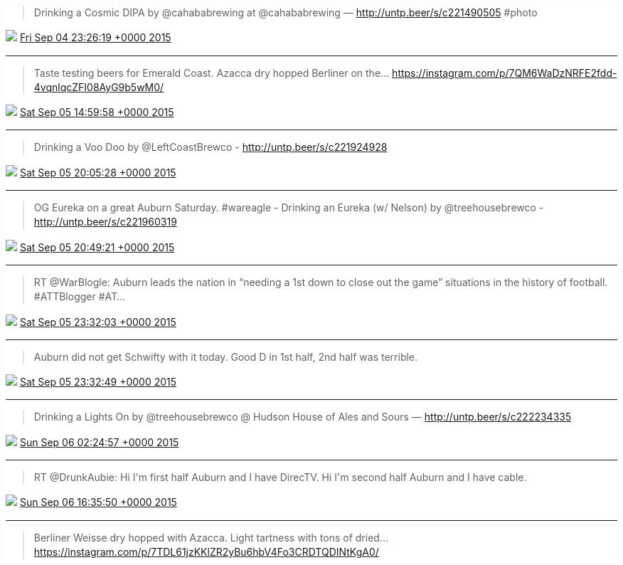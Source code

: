 > Drinking a Cosmic DIPA by @cahababrewing at @cahababrewing — http://untp.beer/s/c221490505 #photo

<img src="media/tweet.ico" width="12" /> [Fri Sep 04 23:26:19 +0000 2015](https://twitter.com/nhudson/status/639942598694731776)

----

> Taste testing beers for Emerald Coast. Azacca dry hopped Berliner on the… https://instagram.com/p/7QM6WaDzNRFE2fdd-4vqnlqcZFI08AyG9b5wM0/

<img src="media/tweet.ico" width="12" /> [Sat Sep 05 14:59:58 +0000 2015](https://twitter.com/nhudson/status/640177560039596032)

----

> Drinking a Voo Doo by @LeftCoastBrewco - http://untp.beer/s/c221924928

<img src="media/tweet.ico" width="12" /> [Sat Sep 05 20:05:28 +0000 2015](https://twitter.com/nhudson/status/640254441162207232)

----

> OG Eureka on a great Auburn Saturday. #wareagle - Drinking an Eureka (w/ Nelson) by @treehousebrewco - http://untp.beer/s/c221960319

<img src="media/tweet.ico" width="12" /> [Sat Sep 05 20:49:21 +0000 2015](https://twitter.com/nhudson/status/640265482067705856)

----

> RT @WarBlogle: Auburn leads the nation in “needing a 1st down to close out the game” situations in the history of football. #ATTBlogger #AT…

<img src="media/tweet.ico" width="12" /> [Sat Sep 05 23:32:03 +0000 2015](https://twitter.com/nhudson/status/640306427446325248)

----

> Auburn did not get Schwifty with it today. Good D in 1st half, 2nd half was terrible.

<img src="media/tweet.ico" width="12" /> [Sat Sep 05 23:32:49 +0000 2015](https://twitter.com/nhudson/status/640306621189648384)

----

> Drinking a Lights On by @treehousebrewco @ Hudson House of Ales and Sours — http://untp.beer/s/c222234335

<img src="media/tweet.ico" width="12" /> [Sun Sep 06 02:24:57 +0000 2015](https://twitter.com/nhudson/status/640349941706194945)

----

> RT @DrunkAubie: Hi I'm first half Auburn and I have DirecTV.
> Hi I'm second half Auburn and I have cable.

<img src="media/tweet.ico" width="12" /> [Sun Sep 06 16:35:50 +0000 2015](https://twitter.com/nhudson/status/640564070165430272)

----

> Berliner Weisse dry hopped with Azacca. Light tartness with tons of dried… https://instagram.com/p/7TDL61jzKKlZR2yBu6hbV4Fo3CRDTQDINtKgA0/
